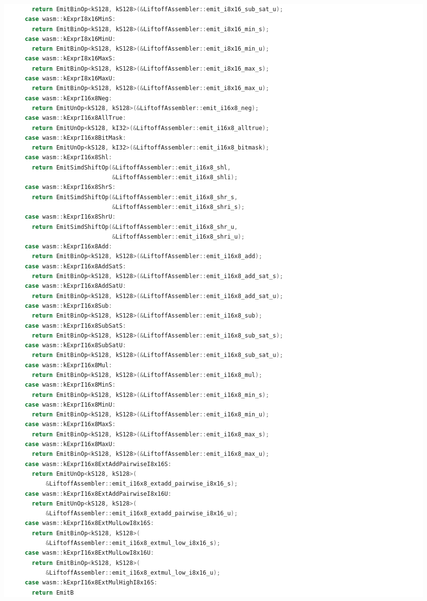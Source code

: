 ```cpp
        return EmitBinOp<kS128, kS128>(&LiftoffAssembler::emit_i8x16_sub_sat_u);
      case wasm::kExprI8x16MinS:
        return EmitBinOp<kS128, kS128>(&LiftoffAssembler::emit_i8x16_min_s);
      case wasm::kExprI8x16MinU:
        return EmitBinOp<kS128, kS128>(&LiftoffAssembler::emit_i8x16_min_u);
      case wasm::kExprI8x16MaxS:
        return EmitBinOp<kS128, kS128>(&LiftoffAssembler::emit_i8x16_max_s);
      case wasm::kExprI8x16MaxU:
        return EmitBinOp<kS128, kS128>(&LiftoffAssembler::emit_i8x16_max_u);
      case wasm::kExprI16x8Neg:
        return EmitUnOp<kS128, kS128>(&LiftoffAssembler::emit_i16x8_neg);
      case wasm::kExprI16x8AllTrue:
        return EmitUnOp<kS128, kI32>(&LiftoffAssembler::emit_i16x8_alltrue);
      case wasm::kExprI16x8BitMask:
        return EmitUnOp<kS128, kI32>(&LiftoffAssembler::emit_i16x8_bitmask);
      case wasm::kExprI16x8Shl:
        return EmitSimdShiftOp(&LiftoffAssembler::emit_i16x8_shl,
                               &LiftoffAssembler::emit_i16x8_shli);
      case wasm::kExprI16x8ShrS:
        return EmitSimdShiftOp(&LiftoffAssembler::emit_i16x8_shr_s,
                               &LiftoffAssembler::emit_i16x8_shri_s);
      case wasm::kExprI16x8ShrU:
        return EmitSimdShiftOp(&LiftoffAssembler::emit_i16x8_shr_u,
                               &LiftoffAssembler::emit_i16x8_shri_u);
      case wasm::kExprI16x8Add:
        return EmitBinOp<kS128, kS128>(&LiftoffAssembler::emit_i16x8_add);
      case wasm::kExprI16x8AddSatS:
        return EmitBinOp<kS128, kS128>(&LiftoffAssembler::emit_i16x8_add_sat_s);
      case wasm::kExprI16x8AddSatU:
        return EmitBinOp<kS128, kS128>(&LiftoffAssembler::emit_i16x8_add_sat_u);
      case wasm::kExprI16x8Sub:
        return EmitBinOp<kS128, kS128>(&LiftoffAssembler::emit_i16x8_sub);
      case wasm::kExprI16x8SubSatS:
        return EmitBinOp<kS128, kS128>(&LiftoffAssembler::emit_i16x8_sub_sat_s);
      case wasm::kExprI16x8SubSatU:
        return EmitBinOp<kS128, kS128>(&LiftoffAssembler::emit_i16x8_sub_sat_u);
      case wasm::kExprI16x8Mul:
        return EmitBinOp<kS128, kS128>(&LiftoffAssembler::emit_i16x8_mul);
      case wasm::kExprI16x8MinS:
        return EmitBinOp<kS128, kS128>(&LiftoffAssembler::emit_i16x8_min_s);
      case wasm::kExprI16x8MinU:
        return EmitBinOp<kS128, kS128>(&LiftoffAssembler::emit_i16x8_min_u);
      case wasm::kExprI16x8MaxS:
        return EmitBinOp<kS128, kS128>(&LiftoffAssembler::emit_i16x8_max_s);
      case wasm::kExprI16x8MaxU:
        return EmitBinOp<kS128, kS128>(&LiftoffAssembler::emit_i16x8_max_u);
      case wasm::kExprI16x8ExtAddPairwiseI8x16S:
        return EmitUnOp<kS128, kS128>(
            &LiftoffAssembler::emit_i16x8_extadd_pairwise_i8x16_s);
      case wasm::kExprI16x8ExtAddPairwiseI8x16U:
        return EmitUnOp<kS128, kS128>(
            &LiftoffAssembler::emit_i16x8_extadd_pairwise_i8x16_u);
      case wasm::kExprI16x8ExtMulLowI8x16S:
        return EmitBinOp<kS128, kS128>(
            &LiftoffAssembler::emit_i16x8_extmul_low_i8x16_s);
      case wasm::kExprI16x8ExtMulLowI8x16U:
        return EmitBinOp<kS128, kS128>(
            &LiftoffAssembler::emit_i16x8_extmul_low_i8x16_u);
      case wasm::kExprI16x8ExtMulHighI8x16S:
        return EmitB
```
